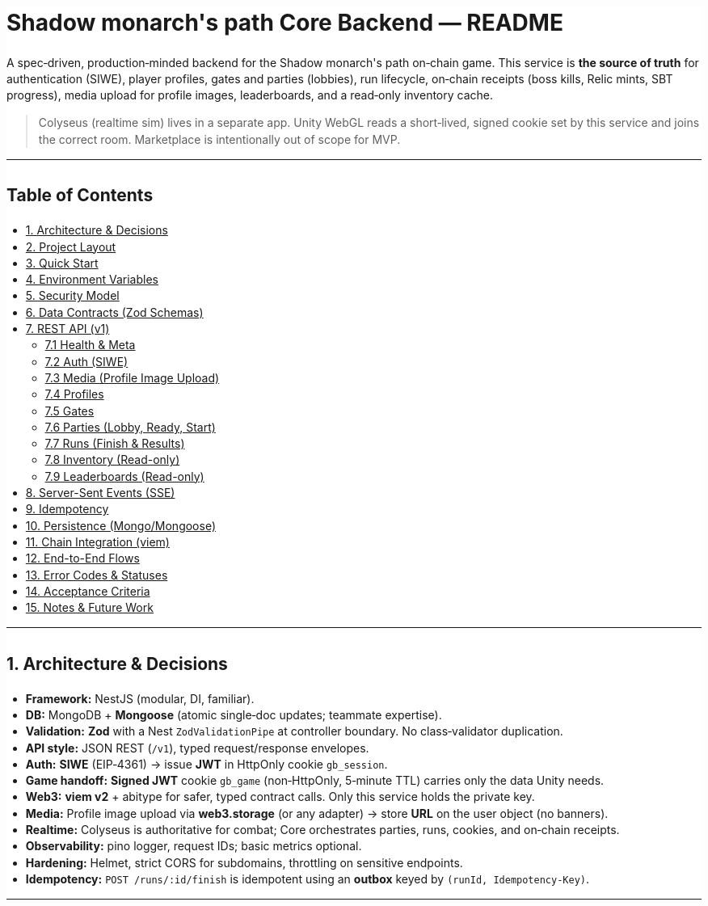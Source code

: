 
# Shadow monarch's path Core Backend — README

A spec‑driven, production‑minded backend for the Shadow monarch's path on‑chain game. This service is **the source of truth** for authentication (SIWE), player profiles, gates and parties (lobbies), run lifecycle, on‑chain receipts (boss kills, Relic mints, SBT progress), media upload for profile images, leaderboards, and a read‑only inventory cache.

> Colyseus (realtime sim) lives in a separate app. Unity WebGL reads a short‑lived, signed cookie set by this service and joins the correct room. Marketplace is intentionally out of scope for MVP.

---

## Table of Contents

- [1. Architecture & Decisions](#1-architecture--decisions)
- [2. Project Layout](#2-project-layout)
- [3. Quick Start](#3-quick-start)
- [4. Environment Variables](#4-environment-variables)
- [5. Security Model](#5-security-model)
- [6. Data Contracts (Zod Schemas)](#6-data-contracts-zod-schemas)
- [7. REST API (v1)](#7-rest-api-v1)
  - [7.1 Health & Meta](#71-health--meta)
  - [7.2 Auth (SIWE)](#72-auth-siwe)
  - [7.3 Media (Profile Image Upload)](#73-media-profile-image-upload)
  - [7.4 Profiles](#74-profiles)
  - [7.5 Gates](#75-gates)
  - [7.6 Parties (Lobby, Ready, Start)](#76-parties-lobby-ready-start)
  - [7.7 Runs (Finish & Results)](#77-runs-finish--results)
  - [7.8 Inventory (Read-only)](#78-inventory-read-only)
  - [7.9 Leaderboards (Read-only)](#79-leaderboards-read-only)
- [8. Server-Sent Events (SSE)](#8-server-sent-events-sse)
- [9. Idempotency](#9-idempotency)
- [10. Persistence (Mongo/Mongoose)](#10-persistence-mongomongoose)
- [11. Chain Integration (viem)](#11-chain-integration-viem)
- [12. End-to-End Flows](#12-end-to-end-flows)
- [13. Error Codes & Statuses](#13-error-codes--statuses)
- [14. Acceptance Criteria](#14-acceptance-criteria)
- [15. Notes & Future Work](#15-notes--future-work)

---

## 1. Architecture & Decisions

- **Framework:** NestJS (modular, DI, familiar).
- **DB:** MongoDB + **Mongoose** (atomic single‑doc updates; teammate expertise).
- **Validation:** **Zod** with a Nest `ZodValidationPipe` at controller boundary. No class‑validator duplication.
- **API style:** JSON REST (`/v1`), typed request/response envelopes.
- **Auth:** **SIWE** (EIP‑4361) → issue **JWT** in HttpOnly cookie `gb_session`.
- **Game handoff:** **Signed JWT** cookie `gb_game` (non‑HttpOnly, 5‑minute TTL) carries only the data Unity needs.
- **Web3:** **viem v2** + abitype for safer, typed contract calls. Only this service holds the private key.
- **Media:** Profile image upload via **web3.storage** (or any adapter) → store **URL** on the user object (no banners).
- **Realtime:** Colyseus is authoritative for combat; Core orchestrates parties, runs, cookies, and on‑chain receipts.
- **Observability:** pino logger, request IDs; basic metrics optional.
- **Hardening:** Helmet, strict CORS for subdomains, throttling on sensitive endpoints.
- **Idempotency:** `POST /runs/:id/finish` is idempotent using an **outbox** keyed by `(runId, Idempotency-Key)`.

---